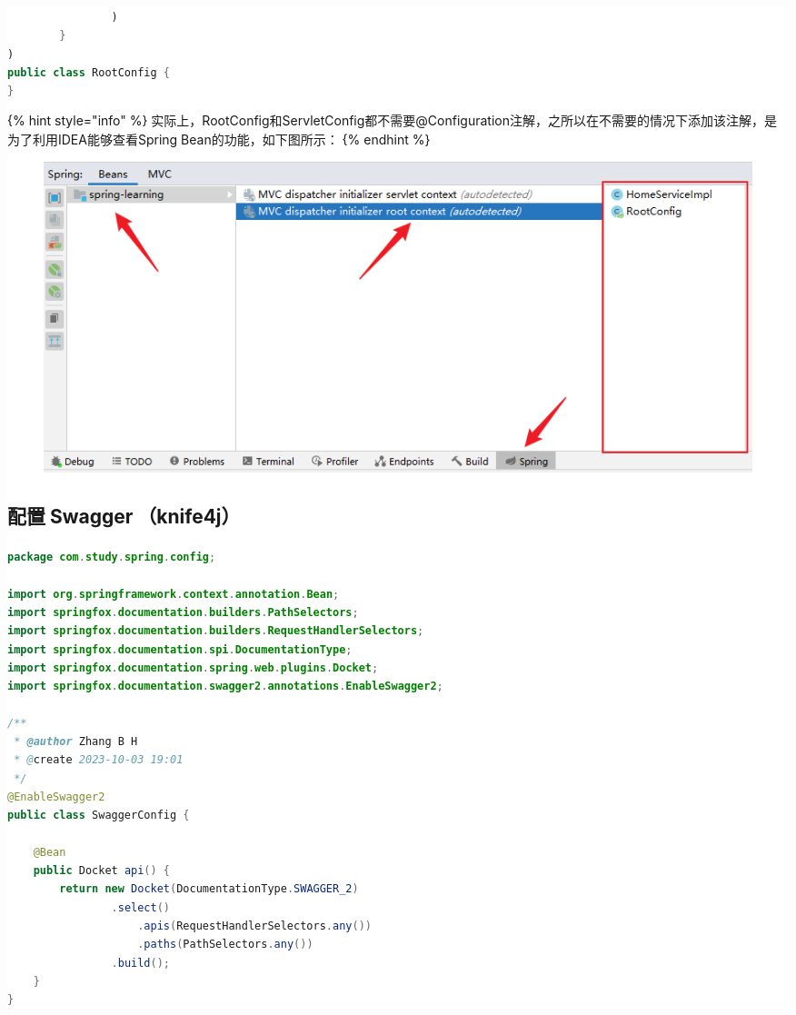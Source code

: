 ```java
                )
        }
)
public class RootConfig {
}

```

{% hint style="info" %}
实际上，RootConfig和ServletConfig都不需要@Configuration注解，之所以在不需要的情况下添加该注解，是为了利用IDEA能够查看Spring Bean的功能，如下图所示：
{% endhint %}

<figure><img src="../../.gitbook/assets/idea-spring.png" alt=""><figcaption></figcaption></figure>

## **配置 Swagger （knife4j）**

```java
package com.study.spring.config;

import org.springframework.context.annotation.Bean;
import springfox.documentation.builders.PathSelectors;
import springfox.documentation.builders.RequestHandlerSelectors;
import springfox.documentation.spi.DocumentationType;
import springfox.documentation.spring.web.plugins.Docket;
import springfox.documentation.swagger2.annotations.EnableSwagger2;

/**
 * @author Zhang B H
 * @create 2023-10-03 19:01
 */
@EnableSwagger2
public class SwaggerConfig {

    @Bean
    public Docket api() {
        return new Docket(DocumentationType.SWAGGER_2)
                .select()
                    .apis(RequestHandlerSelectors.any())
                    .paths(PathSelectors.any())
                .build();
    }
}
```
